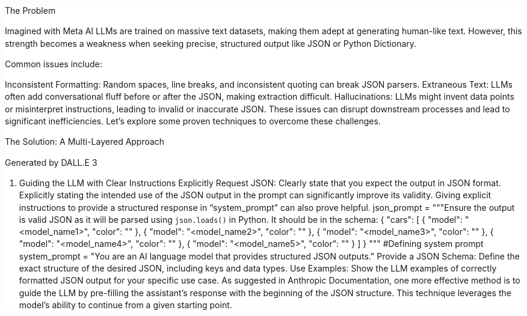 The Problem

Imagined with Meta AI
LLMs are trained on massive text datasets, making them adept at generating human-like text. However, this strength becomes a weakness when seeking precise, structured output like JSON or Python Dictionary.

Common issues include:

Inconsistent Formatting: Random spaces, line breaks, and inconsistent quoting can break JSON parsers.
Extraneous Text: LLMs often add conversational fluff before or after the JSON, making extraction difficult.
Hallucinations: LLMs might invent data points or misinterpret instructions, leading to invalid or inaccurate JSON.
These issues can disrupt downstream processes and lead to significant inefficiencies. Let’s explore some proven techniques to overcome these challenges.

The Solution: A Multi-Layered Approach

Generated by DALL.E 3

1. Guiding the LLM with Clear Instructions
   Explicitly Request JSON: Clearly state that you expect the output in JSON format. Explicitly stating the intended use of the JSON output in the prompt can significantly improve its validity. Giving explicit instructions to provide a structured response in “system_prompt” can also prove helpful.
   json_prompt = """Ensure the output is valid JSON as it will be parsed
   using `json.loads()` in Python.
   It should be in the schema:
   <output>
   {
   "cars": [
   {
   "model": "<model_name1>",
   "color": "<color1>"
   },
   {
   "model": "<model_name2>",
   "color": "<color2>"
   },
   {
   "model": "<model_name3>",
   "color": "<color3>"
   },
   {
   "model": "<model_name4>",
   "color": "<color4>"
   },
   {
   "model": "<model_name5>",
   "color": "<color5>"
   }
   ]
   }
   </output>
   """
   #Defining system prompt
   system_prompt = "You are an AI language model that provides structured JSON outputs."
   Provide a JSON Schema: Define the exact structure of the desired JSON, including keys and data types.
   Use Examples: Show the LLM examples of correctly formatted JSON output for your specific use case.
   As suggested in Anthropic Documentation, one more effective method is to guide the LLM by pre-filling the assistant’s response with the beginning of the JSON structure. This technique leverages the model’s ability to continue from a given starting point.
